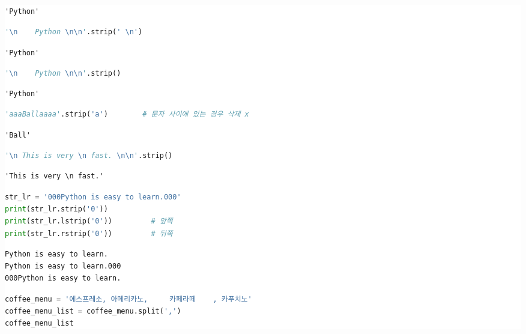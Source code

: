 


    'Python'




```python
'\n    Python \n\n'.strip(' \n')
```




    'Python'




```python
'\n    Python \n\n'.strip()
```




    'Python'




```python
'aaaBallaaaa'.strip('a')        # 문자 사이에 있는 경우 삭제 x
```




    'Ball'




```python
'\n This is very \n fast. \n\n'.strip()
```




    'This is very \n fast.'




```python
str_lr = '000Python is easy to learn.000'
print(str_lr.strip('0'))
print(str_lr.lstrip('0'))         # 앞쪽
print(str_lr.rstrip('0'))         # 뒤쪽
```

    Python is easy to learn.
    Python is easy to learn.000
    000Python is easy to learn.
    


```python
coffee_menu = '에스프레소, 아메리카노,     카페라떼    , 카푸치노'
coffee_menu_list = coffee_menu.split(',')
coffee_menu_list
```
